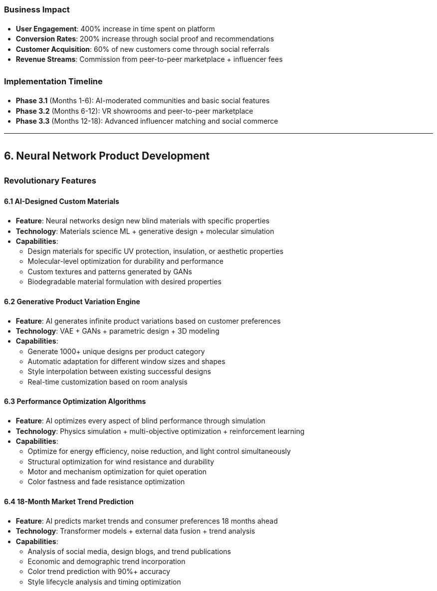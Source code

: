 ### Business Impact
- **User Engagement**: 400% increase in time spent on platform
- **Conversion Rates**: 200% increase through social proof and recommendations
- **Customer Acquisition**: 60% of new customers come through social referrals
- **Revenue Streams**: Commission from peer-to-peer marketplace + influencer fees

### Implementation Timeline
- **Phase 3.1** (Months 1-6): AI-moderated communities and basic social features
- **Phase 3.2** (Months 6-12): VR showrooms and peer-to-peer marketplace
- **Phase 3.3** (Months 12-18): Advanced influencer matching and social commerce

---

## 6. Neural Network Product Development

### Revolutionary Features

#### **6.1 AI-Designed Custom Materials**
- **Feature**: Neural networks design new blind materials with specific properties
- **Technology**: Materials science ML + generative design + molecular simulation
- **Capabilities**:
  - Design materials for specific UV protection, insulation, or aesthetic properties
  - Molecular-level optimization for durability and performance
  - Custom textures and patterns generated by GANs
  - Biodegradable material formulation with desired properties

#### **6.2 Generative Product Variation Engine**
- **Feature**: AI generates infinite product variations based on customer preferences
- **Technology**: VAE + GANs + parametric design + 3D modeling
- **Capabilities**:
  - Generate 1000+ unique designs per product category
  - Automatic adaptation for different window sizes and shapes
  - Style interpolation between existing successful designs
  - Real-time customization based on room analysis

#### **6.3 Performance Optimization Algorithms**
- **Feature**: AI optimizes every aspect of blind performance through simulation
- **Technology**: Physics simulation + multi-objective optimization + reinforcement learning
- **Capabilities**:
  - Optimize for energy efficiency, noise reduction, and light control simultaneously
  - Structural optimization for wind resistance and durability
  - Motor and mechanism optimization for quiet operation
  - Color fastness and fade resistance optimization

#### **6.4 18-Month Market Trend Prediction**
- **Feature**: AI predicts market trends and consumer preferences 18 months ahead
- **Technology**: Transformer models + external data fusion + trend analysis
- **Capabilities**:
  - Analysis of social media, design blogs, and trend publications
  - Economic and demographic trend incorporation
  - Color trend prediction with 90%+ accuracy
  - Style lifecycle analysis and timing optimization
